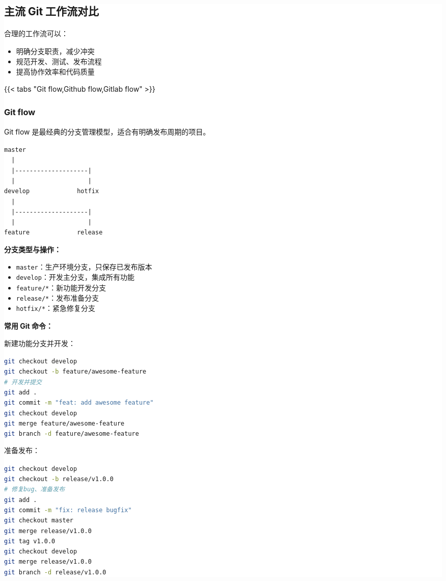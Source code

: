 
## 主流 Git 工作流对比

合理的工作流可以：
- 明确分支职责，减少冲突
- 规范开发、测试、发布流程
- 提高协作效率和代码质量

{{< tabs "Git flow,Github flow,Gitlab flow" >}}

### Git flow

Git flow 是最经典的分支管理模型，适合有明确发布周期的项目。

```
master
  |
  |--------------------|
  |                    |
develop             hotfix
  |
  |--------------------|
  |                    |
feature             release
```

**分支类型与操作：**

- `master`：生产环境分支，只保存已发布版本
- `develop`：开发主分支，集成所有功能
- `feature/*`：新功能开发分支
- `release/*`：发布准备分支
- `hotfix/*`：紧急修复分支

**常用 Git 命令：**

新建功能分支并开发：
```bash
git checkout develop
git checkout -b feature/awesome-feature
# 开发并提交
git add .
git commit -m "feat: add awesome feature"
git checkout develop
git merge feature/awesome-feature
git branch -d feature/awesome-feature
```

准备发布：
```bash
git checkout develop
git checkout -b release/v1.0.0
# 修复bug、准备发布
git add .
git commit -m "fix: release bugfix"
git checkout master
git merge release/v1.0.0
git tag v1.0.0
git checkout develop
git merge release/v1.0.0
git branch -d release/v1.0.0
```
